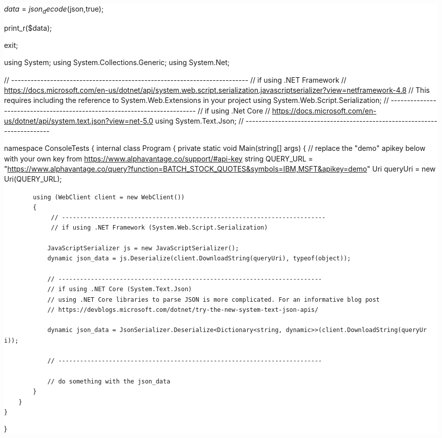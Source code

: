 $data = json_decode($json,true);

print_r($data);

exit;

using System;
using System.Collections.Generic;
using System.Net;

// -------------------------------------------------------------------------
// if using .NET Framework
// https://docs.microsoft.com/en-us/dotnet/api/system.web.script.serialization.javascriptserializer?view=netframework-4.8
// This requires including the reference to System.Web.Extensions in your project
using System.Web.Script.Serialization;
// -------------------------------------------------------------------------
// if using .Net Core
// https://docs.microsoft.com/en-us/dotnet/api/system.text.json?view=net-5.0
using System.Text.Json;
// -------------------------------------------------------------------------

namespace ConsoleTests
{
    internal class Program
    {
        private static void Main(string[] args)
        {
            // replace the "demo" apikey below with your own key from https://www.alphavantage.co/support/#api-key
            string QUERY_URL = "https://www.alphavantage.co/query?function=BATCH_STOCK_QUOTES&symbols=IBM,MSFT&apikey=demo"
            Uri queryUri = new Uri(QUERY_URL);

            using (WebClient client = new WebClient())
            {
                 // -------------------------------------------------------------------------
                 // if using .NET Framework (System.Web.Script.Serialization)

                JavaScriptSerializer js = new JavaScriptSerializer();
                dynamic json_data = js.Deserialize(client.DownloadString(queryUri), typeof(object));

                // -------------------------------------------------------------------------
                // if using .NET Core (System.Text.Json)
                // using .NET Core libraries to parse JSON is more complicated. For an informative blog post
                // https://devblogs.microsoft.com/dotnet/try-the-new-system-text-json-apis/

                dynamic json_data = JsonSerializer.Deserialize<Dictionary<string, dynamic>>(client.DownloadString(queryUri));

                // -------------------------------------------------------------------------

                // do something with the json_data
            }
        }
    }
}
